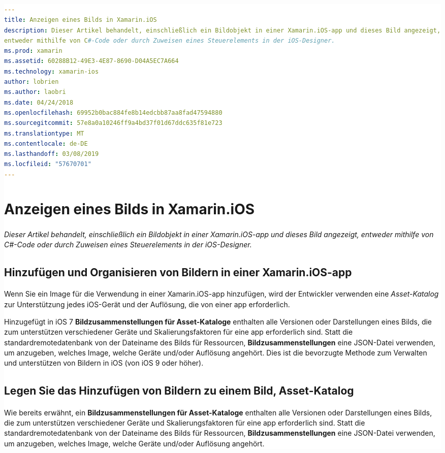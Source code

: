 ```yaml
---
title: Anzeigen eines Bilds in Xamarin.iOS
description: Dieser Artikel behandelt, einschließlich ein Bildobjekt in einer Xamarin.iOS-app und dieses Bild angezeigt, entweder mithilfe von C#-Code oder durch Zuweisen eines Steuerelements in der iOS-Designer.
ms.prod: xamarin
ms.assetid: 60288B12-49E3-4E87-8690-D04A5EC7A664
ms.technology: xamarin-ios
author: lobrien
ms.author: laobri
ms.date: 04/24/2018
ms.openlocfilehash: 69952b0bac884fe8b14edcbb87aa8fad47594880
ms.sourcegitcommit: 57e8a0a10246ff9a4bd37f01d67ddc635f81e723
ms.translationtype: MT
ms.contentlocale: de-DE
ms.lasthandoff: 03/08/2019
ms.locfileid: "57670701"
---
```

# <a name="displaying-an-image-in-xamarinios"></a>Anzeigen eines Bilds in Xamarin.iOS

_Dieser Artikel behandelt, einschließlich ein Bildobjekt in einer Xamarin.iOS-app und dieses Bild angezeigt, entweder mithilfe von C#-Code oder durch Zuweisen eines Steuerelements in der iOS-Designer._

## <a name="adding-and-organizing-images-in-a-xamarinios-app"></a>Hinzufügen und Organisieren von Bildern in einer Xamarin.iOS-app

Wenn Sie ein Image für die Verwendung in einer Xamarin.iOS-app hinzufügen, wird der Entwickler verwenden eine _Asset-Katalog_ zur Unterstützung jedes iOS-Gerät und der Auflösung, die von einer app erforderlich.

Hinzugefügt in iOS 7 **Bildzusammenstellungen für Asset-Kataloge** enthalten alle Versionen oder Darstellungen eines Bilds, die zum unterstützen verschiedener Geräte und Skalierungsfaktoren für eine app erforderlich sind. Statt die standardremotedatenbank von der Dateiname des Bilds für Ressourcen, **Bildzusammenstellungen** eine JSON-Datei verwenden, um anzugeben, welches Image, welche Geräte und/oder Auflösung angehört. Dies ist die bevorzugte Methode zum Verwalten und unterstützen von Bildern in iOS (von iOS 9 oder höher).

## <a name="adding-images-to-an-asset-catalog-image-set"></a>Legen Sie das Hinzufügen von Bildern zu einem Bild, Asset-Katalog

Wie bereits erwähnt, ein **Bildzusammenstellungen für Asset-Kataloge** enthalten alle Versionen oder Darstellungen eines Bilds, die zum unterstützen verschiedener Geräte und Skalierungsfaktoren für eine app erforderlich sind. Statt die standardremotedatenbank von der Dateiname des Bilds für Ressourcen, **Bildzusammenstellungen** eine JSON-Datei verwenden, um anzugeben, welches Image, welche Geräte und/oder Auflösung angehört.
